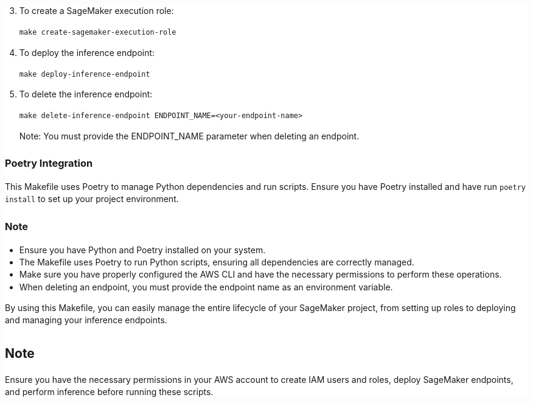 3. To create a SageMaker execution role:
   ```
   make create-sagemaker-execution-role
   ```

4. To deploy the inference endpoint:
   ```
   make deploy-inference-endpoint
   ```

5. To delete the inference endpoint:
   ```
   make delete-inference-endpoint ENDPOINT_NAME=<your-endpoint-name>
   ```
   Note: You must provide the ENDPOINT_NAME parameter when deleting an endpoint.

### Poetry Integration

This Makefile uses Poetry to manage Python dependencies and run scripts. Ensure you have Poetry installed and have run `poetry install` to set up your project environment.

### Note

- Ensure you have Python and Poetry installed on your system.
- The Makefile uses Poetry to run Python scripts, ensuring all dependencies are correctly managed.
- Make sure you have properly configured the AWS CLI and have the necessary permissions to perform these operations.
- When deleting an endpoint, you must provide the endpoint name as an environment variable.

By using this Makefile, you can easily manage the entire lifecycle of your SageMaker project, from setting up roles to deploying and managing your inference endpoints.

## Note
Ensure you have the necessary permissions in your AWS account to create IAM users and roles, deploy SageMaker endpoints, and perform inference before running these scripts.
